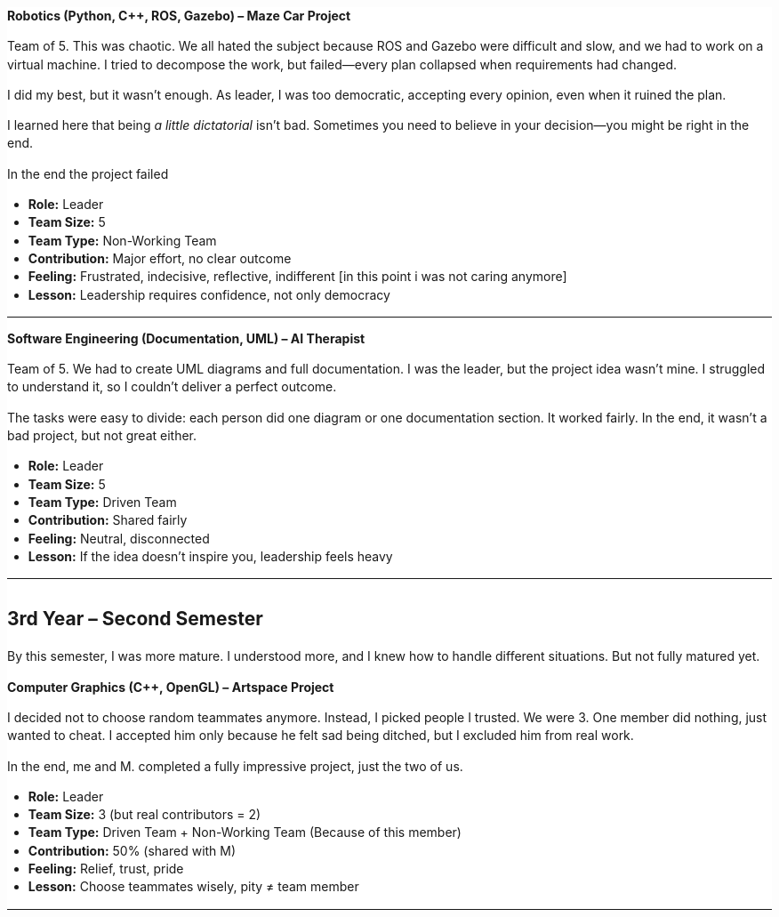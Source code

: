 
**Robotics (Python, C++, ROS, Gazebo) – Maze Car Project**

Team of 5. This was chaotic. We all hated the subject because ROS and Gazebo were difficult and slow, and we had to work on a virtual machine. I tried to decompose the work, but failed—every plan collapsed when requirements had changed.

I did my best, but it wasn’t enough. As leader, I was too democratic, accepting every opinion, even when it ruined the plan.

I learned here that being *a little dictatorial* isn’t bad. Sometimes you need to believe in your decision—you might be right in the end.

In the end the project failed

- **Role:** Leader
- **Team Size:** 5
- **Team Type:** Non-Working Team
- **Contribution:** Major effort, no clear outcome
- **Feeling:** Frustrated, indecisive, reflective, indifferent [in this point i was not caring anymore]
- **Lesson:** Leadership requires confidence, not only democracy

---

**Software Engineering (Documentation, UML) – AI Therapist**

Team of 5. We had to create UML diagrams and full documentation. I was the leader, but the project idea wasn’t mine. I struggled to understand it, so I couldn’t deliver a perfect outcome.

The tasks were easy to divide: each person did one diagram or one documentation section. It worked fairly. In the end, it wasn’t a bad project, but not great either.

- **Role:** Leader
- **Team Size:** 5
- **Team Type:** Driven Team
- **Contribution:** Shared fairly
- **Feeling:** Neutral, disconnected
- **Lesson:** If the idea doesn’t inspire you, leadership feels heavy

---

## 3rd Year – Second Semester

By this semester, I was more mature. I understood more, and I knew how to handle different situations. But not fully matured yet.

**Computer Graphics (C++, OpenGL) – Artspace Project**

I decided not to choose random teammates anymore. Instead, I picked people I trusted. We were 3. One member did nothing, just wanted to cheat. I accepted him only because he felt sad being ditched, but I excluded him from real work.

In the end, me and M. completed a fully impressive project, just the two of us.

- **Role:** Leader
- **Team Size:** 3 (but real contributors = 2)
- **Team Type:** Driven Team + Non-Working Team (Because of this member)
- **Contribution:** 50% (shared with M)
- **Feeling:** Relief, trust, pride
- **Lesson:** Choose teammates wisely, pity ≠ team member

---